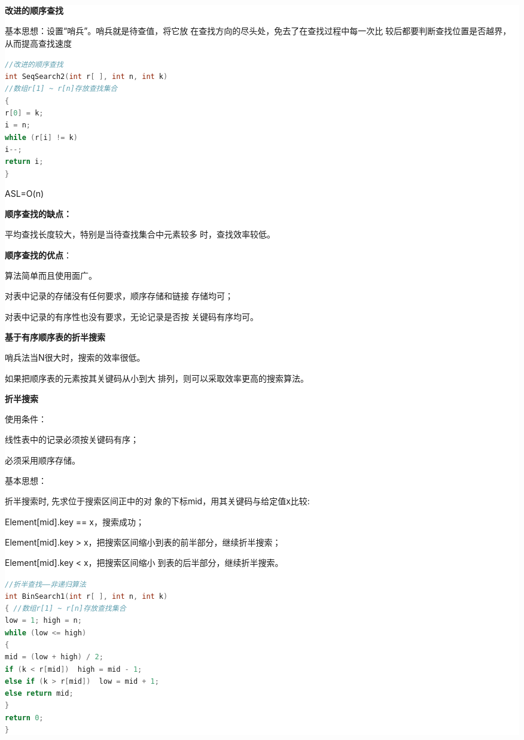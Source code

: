 **改进的顺序查找** 

基本思想：设置“哨兵”。哨兵就是待查值，将它放 在查找方向的尽头处，免去了在查找过程中每一次比 较后都要判断查找位置是否越界，从而提高查找速度 

```c++
//改进的顺序查找 
int SeqSearch2(int r[ ], int n, int k)  
//数组r[1] ~ r[n]存放查找集合 
{       
r[0] = k; 
i = n;      
while (r[i] != k)         
i--;      
return i; 
} 
```

ASL=O(n) 

**顺序查找的缺点：** 

平均查找长度较大，特别是当待查找集合中元素较多 时，查找效率较低。 

**顺序查找的优点**：

算法简单而且使用面广。 

对表中记录的存储没有任何要求，顺序存储和链接 存储均可；

对表中记录的有序性也没有要求，无论记录是否按 关键码有序均可。 

**基于有序顺序表的折半搜索** 

哨兵法当N很大时，搜索的效率很低。

如果把顺序表的元素按其关键码从小到大 排列，则可以采取效率更高的搜索算法。 

**折半搜索**

使用条件： 

线性表中的记录必须按关键码有序； 

必须采用顺序存储。 

基本思想：

折半搜索时, 先求位于搜索区间正中的对 象的下标mid，用其关键码与给定值x比较: 

Element[mid].key == x，搜索成功； 

Element[mid].key > x，把搜索区间缩小到表的前半部分，继续折半搜索； 

Element[mid].key < x，把搜索区间缩小     到表的后半部分，继续折半搜索。 

```c++
//折半查找——非递归算法 
int BinSearch1(int r[ ], int n, int k)
{ //数组r[1] ~ r[n]存放查找集合     
low = 1; high = n;     
while (low <= high)                        
{        
mid = (low + high) / 2;                    
if (k < r[mid])  high = mid - 1;        
else if (k > r[mid])  low = mid + 1;                
else return mid;     
}     
return 0;
} 
```

